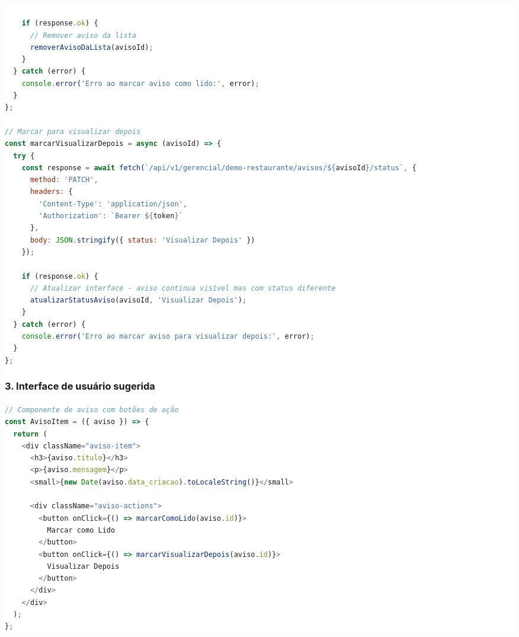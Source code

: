 ```javascript
    
    if (response.ok) {
      // Remover aviso da lista
      removerAvisoDaLista(avisoId);
    }
  } catch (error) {
    console.error('Erro ao marcar aviso como lido:', error);
  }
};

// Marcar para visualizar depois
const marcarVisualizarDepois = async (avisoId) => {
  try {
    const response = await fetch(`/api/v1/gerencial/demo-restaurante/avisos/${avisoId}/status`, {
      method: 'PATCH',
      headers: {
        'Content-Type': 'application/json',
        'Authorization': `Bearer ${token}`
      },
      body: JSON.stringify({ status: 'Visualizar Depois' })
    });
    
    if (response.ok) {
      // Atualizar interface - aviso continua visível mas com status diferente
      atualizarStatusAviso(avisoId, 'Visualizar Depois');
    }
  } catch (error) {
    console.error('Erro ao marcar aviso para visualizar depois:', error);
  }
};
```

### 3. Interface de usuário sugerida
```javascript
// Componente de aviso com botões de ação
const AvisoItem = ({ aviso }) => {
  return (
    <div className="aviso-item">
      <h3>{aviso.titulo}</h3>
      <p>{aviso.mensagem}</p>
      <small>{new Date(aviso.data_criacao).toLocaleString()}</small>
      
      <div className="aviso-actions">
        <button onClick={() => marcarComoLido(aviso.id)}>
          Marcar como Lido
        </button>
        <button onClick={() => marcarVisualizarDepois(aviso.id)}>
          Visualizar Depois
        </button>
      </div>
    </div>
  );
};
``` 